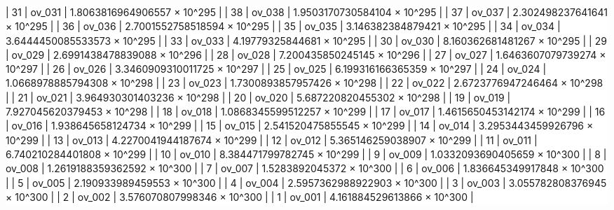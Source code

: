 | 31 | ov_031 | 1.8063816964906557 × 10^295 |
| 38 | ov_038 | 1.9503170730584104 × 10^295 |
| 37 | ov_037 | 2.302498237641641 × 10^295 |
| 36 | ov_036 | 2.7001552758518594 × 10^295 |
| 35 | ov_035 | 3.146382384879421 × 10^295 |
| 34 | ov_034 | 3.6444450085533573 × 10^295 |
| 33 | ov_033 | 4.19779325844681 × 10^295 |
| 30 | ov_030 | 8.160362681481267 × 10^295 |
| 29 | ov_029 | 2.6991438478839088 × 10^296 |
| 28 | ov_028 | 7.200435850245145 × 10^296 |
| 27 | ov_027 | 1.6463607079739274 × 10^297 |
| 26 | ov_026 | 3.3460909310011725 × 10^297 |
| 25 | ov_025 | 6.199316166365359 × 10^297 |
| 24 | ov_024 | 1.0668978885794308 × 10^298 |
| 23 | ov_023 | 1.7300893857957426 × 10^298 |
| 22 | ov_022 | 2.6723776947246464 × 10^298 |
| 21 | ov_021 | 3.964930301403236 × 10^298 |
| 20 | ov_020 | 5.687220820455302 × 10^298 |
| 19 | ov_019 | 7.927045620379453 × 10^298 |
| 18 | ov_018 | 1.0868345599512257 × 10^299 |
| 17 | ov_017 | 1.4615650453142174 × 10^299 |
| 16 | ov_016 | 1.938645658124734 × 10^299 |
| 15 | ov_015 | 2.541520475855545 × 10^299 |
| 14 | ov_014 | 3.2953443459926796 × 10^299 |
| 13 | ov_013 | 4.2270041944187674 × 10^299 |
| 12 | ov_012 | 5.365146259038907 × 10^299 |
| 11 | ov_011 | 6.740210284401808 × 10^299 |
| 10 | ov_010 | 8.384471799782745 × 10^299 |
| 9 | ov_009 | 1.0332093690405659 × 10^300 |
| 8 | ov_008 | 1.2619188359362592 × 10^300 |
| 7 | ov_007 | 1.5283892045372 × 10^300 |
| 6 | ov_006 | 1.836645349917848 × 10^300 |
| 5 | ov_005 | 2.190933989459553 × 10^300 |
| 4 | ov_004 | 2.5957362988922903 × 10^300 |
| 3 | ov_003 | 3.055782808376945 × 10^300 |
| 2 | ov_002 | 3.576070807998346 × 10^300 |
| 1 | ov_001 | 4.161884529613866 × 10^300 |


